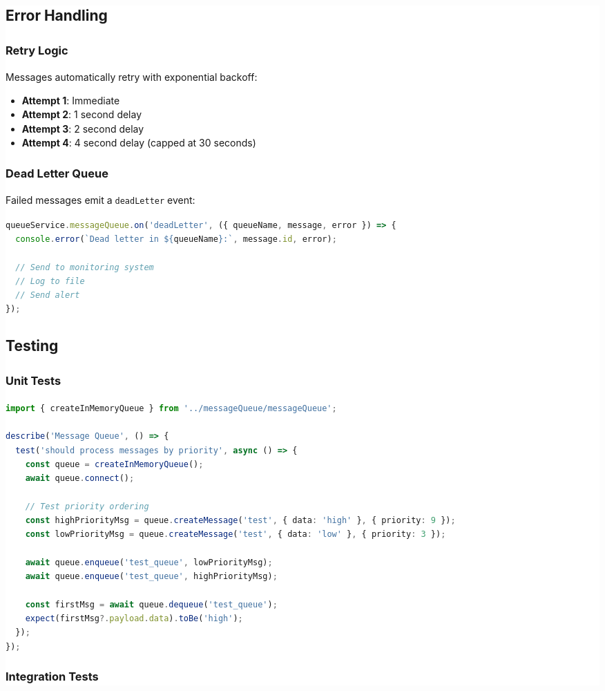 ## Error Handling

### Retry Logic

Messages automatically retry with exponential backoff:
- **Attempt 1**: Immediate
- **Attempt 2**: 1 second delay
- **Attempt 3**: 2 second delay
- **Attempt 4**: 4 second delay (capped at 30 seconds)

### Dead Letter Queue

Failed messages emit a `deadLetter` event:

```typescript
queueService.messageQueue.on('deadLetter', ({ queueName, message, error }) => {
  console.error(`Dead letter in ${queueName}:`, message.id, error);
  
  // Send to monitoring system
  // Log to file
  // Send alert
});
```

## Testing

### Unit Tests

```typescript
import { createInMemoryQueue } from '../messageQueue/messageQueue';

describe('Message Queue', () => {
  test('should process messages by priority', async () => {
    const queue = createInMemoryQueue();
    await queue.connect();
    
    // Test priority ordering
    const highPriorityMsg = queue.createMessage('test', { data: 'high' }, { priority: 9 });
    const lowPriorityMsg = queue.createMessage('test', { data: 'low' }, { priority: 3 });
    
    await queue.enqueue('test_queue', lowPriorityMsg);
    await queue.enqueue('test_queue', highPriorityMsg);
    
    const firstMsg = await queue.dequeue('test_queue');
    expect(firstMsg?.payload.data).toBe('high');
  });
});
```

### Integration Tests
